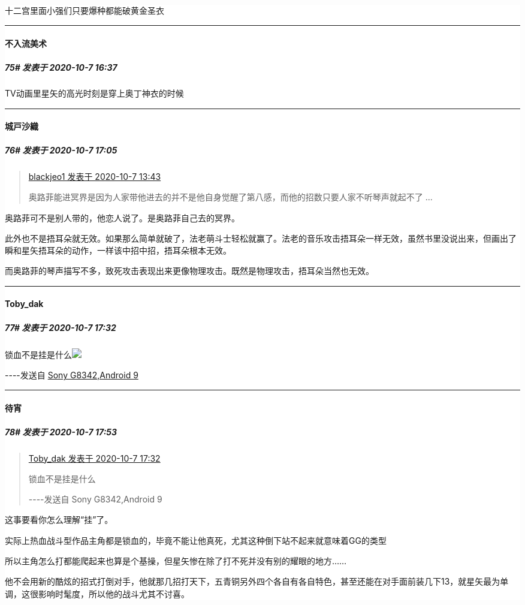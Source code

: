 十二宫里面小强们只要爆种都能破黄金圣衣


-----

####  不入流美术  
##### 75#       发表于 2020-10-7 16:37


TV动画里星矢的高光时刻是穿上奥丁神衣的时候


-----

####  城戸沙織  
##### 76#       发表于 2020-10-7 17:05


<blockquote><a href="httphttps://bbs.saraba1st.com/2b/forum.php?mod=redirect&amp;goto=findpost&amp;pid=48976256&amp;ptid=1963588" target="_blank">blackjeo1 发表于 2020-10-7 13:43</a>

奥路菲能进冥界是因为人家带他进去的并不是他自身觉醒了第八感，而他的招数只要人家不听琴声就起不了 ...</blockquote>
奥路菲可不是别人带的，他恋人说了。是奥路菲自己去的冥界。

此外也不是捂耳朵就无效。如果那么简单就破了，法老萌斗士轻松就赢了。法老的音乐攻击捂耳朵一样无效，虽然书里没说出来，但画出了瞬和星矢捂耳朵的动作，一样该中招中招，捂耳朵根本无效。

而奥路菲的琴声描写不多，致死攻击表现出来更像物理攻击。既然是物理攻击，捂耳朵当然也无效。


-----

####  Toby_dak  
##### 77#       发表于 2020-10-7 17:32


锁血不是挂是什么<img src="https://static.saraba1st.com/image/smiley/face2017/004.gif" referrerpolicy="no-referrer">


----发送自 [Sony G8342,Android 9](http://stage1.5j4m.com/?1.36)


-----

####  待宵  
##### 78#       发表于 2020-10-7 17:53


<blockquote><a href="httphttps://bbs.saraba1st.com/2b/forum.php?mod=redirect&amp;goto=findpost&amp;pid=48978513&amp;ptid=1963588" target="_blank">Toby_dak 发表于 2020-10-7 17:32</a>

锁血不是挂是什么


----发送自 Sony G8342,Android 9</blockquote>
这事要看你怎么理解“挂”了。

实际上热血战斗型作品主角都是锁血的，毕竟不能让他真死，尤其这种倒下站不起来就意味着GG的类型

所以主角怎么打都能爬起来也算是个基操，但星矢惨在除了打不死并没有别的耀眼的地方……

他不会用新的酷炫的招式打倒对手，他就那几招打天下，五青铜另外四个各自有各自特色，甚至还能在对手面前装几下13，就星矢最为单调，这很影响时髦度，所以他的战斗尤其不讨喜。
